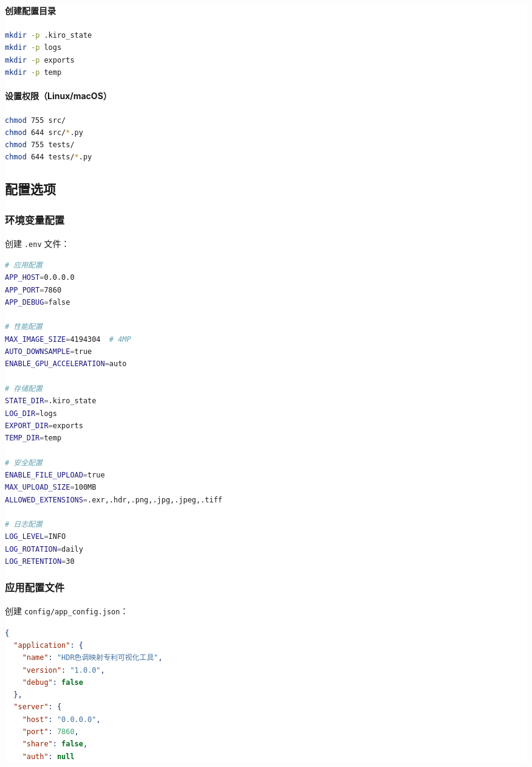 #### 创建配置目录
```bash
mkdir -p .kiro_state
mkdir -p logs
mkdir -p exports
mkdir -p temp
```

#### 设置权限（Linux/macOS）
```bash
chmod 755 src/
chmod 644 src/*.py
chmod 755 tests/
chmod 644 tests/*.py
```

## 配置选项

### 环境变量配置

创建 `.env` 文件：
```bash
# 应用配置
APP_HOST=0.0.0.0
APP_PORT=7860
APP_DEBUG=false

# 性能配置
MAX_IMAGE_SIZE=4194304  # 4MP
AUTO_DOWNSAMPLE=true
ENABLE_GPU_ACCELERATION=auto

# 存储配置
STATE_DIR=.kiro_state
LOG_DIR=logs
EXPORT_DIR=exports
TEMP_DIR=temp

# 安全配置
ENABLE_FILE_UPLOAD=true
MAX_UPLOAD_SIZE=100MB
ALLOWED_EXTENSIONS=.exr,.hdr,.png,.jpg,.jpeg,.tiff

# 日志配置
LOG_LEVEL=INFO
LOG_ROTATION=daily
LOG_RETENTION=30
```

### 应用配置文件

创建 `config/app_config.json`：
```json
{
  "application": {
    "name": "HDR色调映射专利可视化工具",
    "version": "1.0.0",
    "debug": false
  },
  "server": {
    "host": "0.0.0.0",
    "port": 7860,
    "share": false,
    "auth": null
```